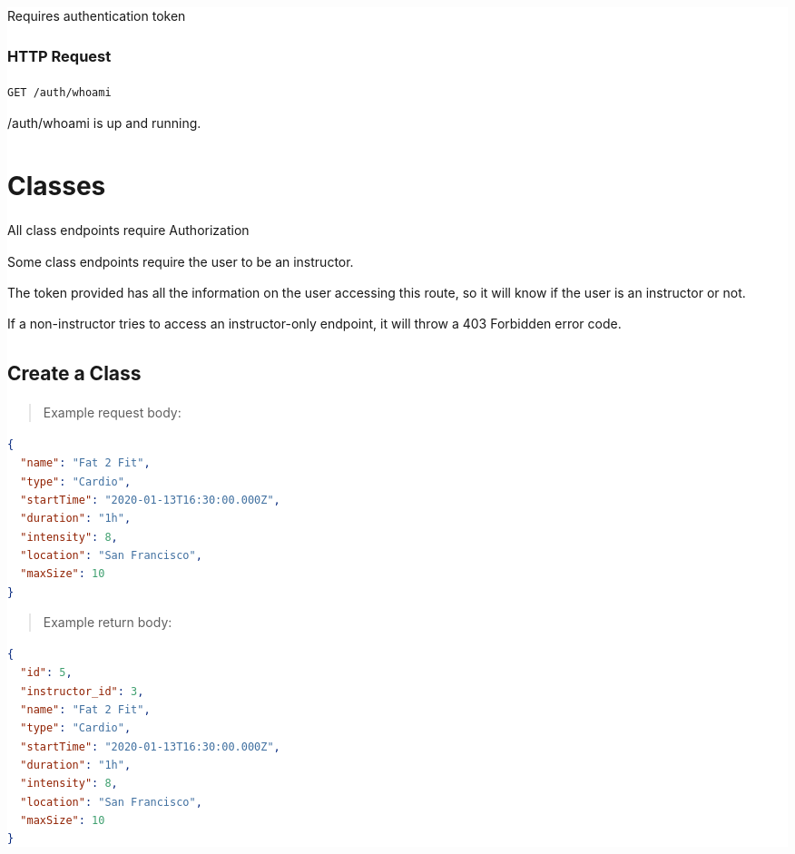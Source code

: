 <aside class="notice">
Requires authentication token 
</aside>

### HTTP Request

`GET /auth/whoami`

<aside class="success">
/auth/whoami is up and running. 
</aside>

# Classes

<aside class="notice">All class endpoints require Authorization</aside>

Some class endpoints require the user to be an instructor.

The token provided has all the information on the user accessing this route, so it will know if the user is an instructor or not.

If a non-instructor tries to access an instructor-only endpoint, it will throw a 403 Forbidden error code.

## Create a Class

> Example request body:

```json
{
  "name": "Fat 2 Fit",
  "type": "Cardio",
  "startTime": "2020-01-13T16:30:00.000Z",
  "duration": "1h",
  "intensity": 8,
  "location": "San Francisco",
  "maxSize": 10
}
```

> Example return body:

```json
{
  "id": 5,
  "instructor_id": 3,
  "name": "Fat 2 Fit",
  "type": "Cardio",
  "startTime": "2020-01-13T16:30:00.000Z",
  "duration": "1h",
  "intensity": 8,
  "location": "San Francisco",
  "maxSize": 10
}
```
